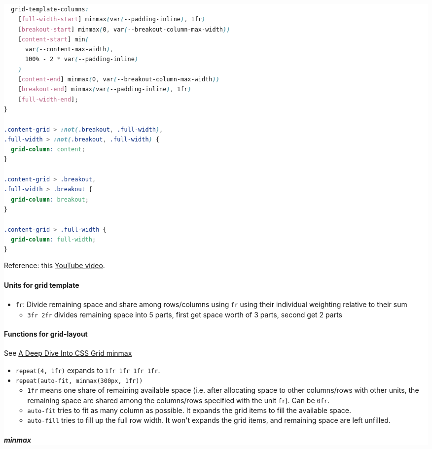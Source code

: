 ```css
  grid-template-columns:
    [full-width-start] minmax(var(--padding-inline), 1fr)
    [breakout-start] minmax(0, var(--breakout-column-max-width))
    [content-start] min(
      var(--content-max-width),
      100% - 2 * var(--padding-inline)
    )
    [content-end] minmax(0, var(--breakout-column-max-width))
    [breakout-end] minmax(var(--padding-inline), 1fr)
    [full-width-end];
}

.content-grid > :not(.breakout, .full-width),
.full-width > :not(.breakout, .full-width) {
  grid-column: content;
}

.content-grid > .breakout,
.full-width > .breakout {
  grid-column: breakout;
}

.content-grid > .full-width {
  grid-column: full-width;
}
```

Reference: this [YouTube video](https://www.youtube.com/watch?v=c13gpBrnGEw).

#### Units for grid template

- `fr`: Divide remaining space and share among rows/columns using `fr` using
  their individual weighting relative to their sum
  - `3fr 2fr` divides remaining space into 5 parts, first get space worth of 3
    parts, second get 2 parts

#### Functions for grid-layout

See
[A Deep Dive Into CSS Grid minmax](https://ishadeed.com/article/css-grid-minmax/)

- `repeat(4, 1fr)` expands to `1fr 1fr 1fr 1fr`.
- `repeat(auto-fit, minmax(300px, 1fr))`
  - `1fr` means one share of remaining available space (i.e. after allocating
    space to other columns/rows with other units, the remaining space are shared
    among the columns/rows specified with the unit `fr`). Can be `0fr`.
  - `auto-fit` tries to fit as many column as possible. It expands the grid
    items to fill the available space.
  - `auto-fill` tries to fill up the full row width. It won't expands the grid
    items, and remaining space are left unfilled.

##### minmax
